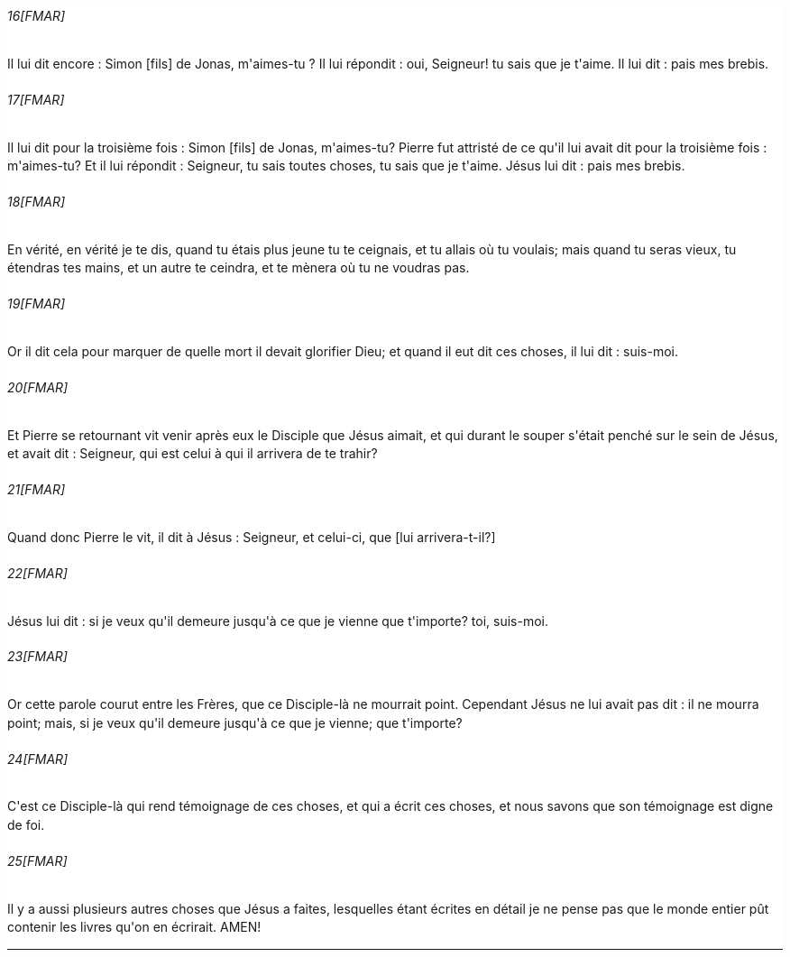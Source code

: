 ###### 16[FMAR]
Il lui dit encore : Simon [fils] de Jonas, m'aimes-tu ? Il lui répondit : oui, Seigneur! tu sais que je t'aime. Il lui dit : pais mes brebis.
###### 17[FMAR]
Il lui dit pour la troisième fois : Simon [fils] de Jonas, m'aimes-tu? Pierre fut attristé de ce qu'il lui avait dit pour la troisième fois : m'aimes-tu? Et il lui répondit : Seigneur, tu sais toutes choses, tu sais que je t'aime. Jésus lui dit : pais mes brebis.
###### 18[FMAR]
En vérité, en vérité je te dis, quand tu étais plus jeune tu te ceignais, et tu allais où tu voulais; mais quand tu seras vieux, tu étendras tes mains, et un autre te ceindra, et te mènera où tu ne voudras pas.
###### 19[FMAR]
Or il dit cela pour marquer de quelle mort il devait glorifier Dieu; et quand il eut dit ces choses, il lui dit : suis-moi.
###### 20[FMAR]
Et Pierre se retournant vit venir après eux le Disciple que Jésus aimait, et qui durant le souper s'était penché sur le sein de Jésus, et avait dit : Seigneur, qui est celui à qui il arrivera de te trahir?
###### 21[FMAR]
Quand donc Pierre le vit, il dit à Jésus : Seigneur, et celui-ci, que [lui arrivera-t-il?]
###### 22[FMAR]
Jésus lui dit : si je veux qu'il demeure jusqu'à ce que je vienne que t'importe? toi, suis-moi.
###### 23[FMAR]
Or cette parole courut entre les Frères, que ce Disciple-là ne mourrait point. Cependant Jésus ne lui avait pas dit : il ne mourra point; mais, si je veux qu'il demeure jusqu'à ce que je vienne; que t'importe?
###### 24[FMAR]
C'est ce Disciple-là qui rend témoignage de ces choses, et qui a écrit ces choses, et nous savons que son témoignage est digne de foi.
###### 25[FMAR]
Il y a aussi plusieurs autres choses que Jésus a faites, lesquelles étant écrites en détail je ne pense pas que le monde entier pût contenir les livres qu'on en écrirait. AMEN!

---
